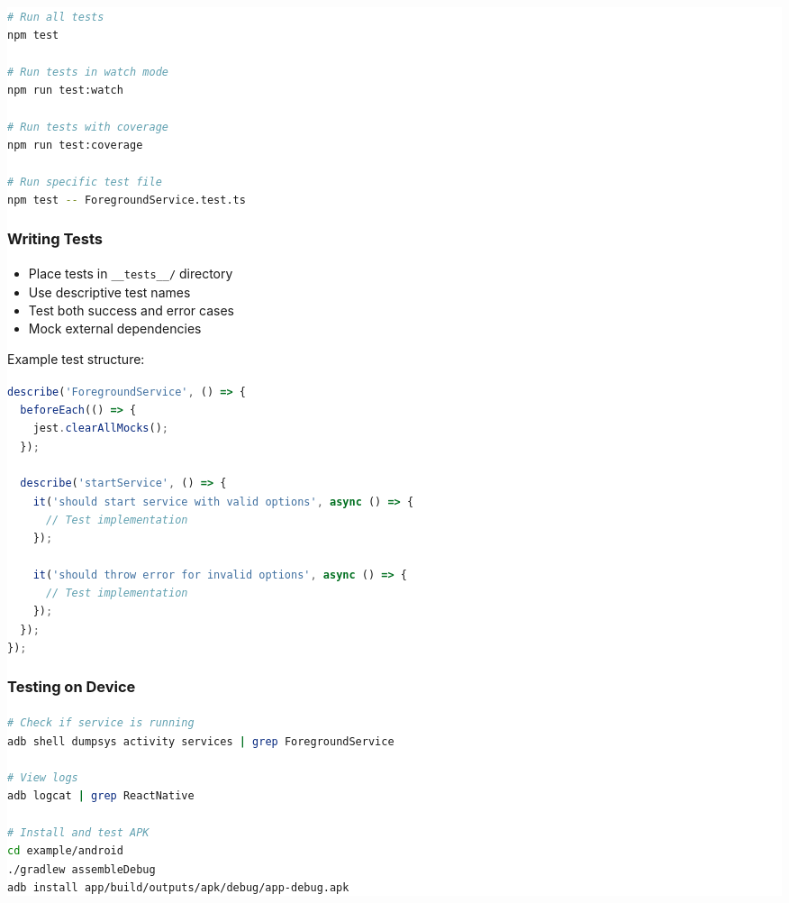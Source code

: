 ```bash
# Run all tests
npm test

# Run tests in watch mode
npm run test:watch

# Run tests with coverage
npm run test:coverage

# Run specific test file
npm test -- ForegroundService.test.ts
```

### Writing Tests

- Place tests in `__tests__/` directory
- Use descriptive test names
- Test both success and error cases
- Mock external dependencies

Example test structure:

```typescript
describe('ForegroundService', () => {
  beforeEach(() => {
    jest.clearAllMocks();
  });

  describe('startService', () => {
    it('should start service with valid options', async () => {
      // Test implementation
    });

    it('should throw error for invalid options', async () => {
      // Test implementation
    });
  });
});
```

### Testing on Device

```bash
# Check if service is running
adb shell dumpsys activity services | grep ForegroundService

# View logs
adb logcat | grep ReactNative

# Install and test APK
cd example/android
./gradlew assembleDebug
adb install app/build/outputs/apk/debug/app-debug.apk
```
